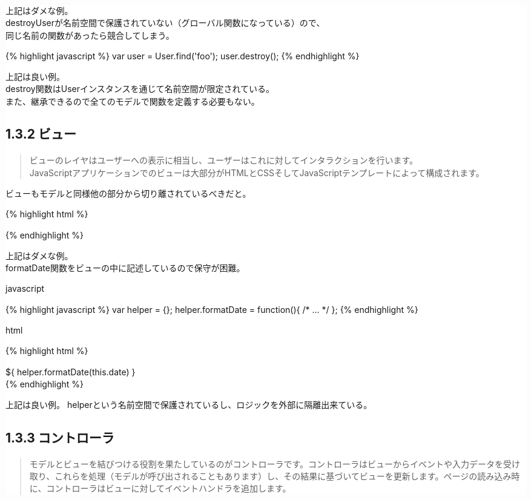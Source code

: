 上記はダメな例。  
destroyUserが名前空間で保護されていない（グローバル関数になっている）ので、  
同じ名前の関数があったら競合してしまう。

{% highlight javascript %}
var user = User.find('foo');
user.destroy();
{% endhighlight %}

上記は良い例。  
destroy関数はUserインスタンスを通じて名前空間が限定されている。  
また、継承できるので全てのモデルで関数を定義する必要もない。

## 1.3.2 ビュー

> ビューのレイヤはユーザーへの表示に相当し、ユーザーはこれに対してインタラクションを行います。  
> JavaScriptアプリケーションでのビューは大部分がHTMLとCSSそしてJavaScriptテンプレートによって構成されます。

ビューもモデルと同様他の部分から切り離されているべきだと。

{% highlight html %}
<div>
	<script>
		function formatDate(date){
			/* ... */
		};
		${ formatDate(this.date) }
	</script>
</div>
{% endhighlight %}

上記はダメな例。  
formatDate関数をビューの中に記述しているので保守が困難。

javascript

{% highlight javascript %}
var helper = {};
helper.formatDate = function(){ /* ... */ };
{% endhighlight %}

html

{% highlight html %}
<div>
	${ helper.formatDate(this.date) }
</div>
{% endhighlight %}

上記は良い例。
helperという名前空間で保護されているし、ロジックを外部に隔離出来ている。

## 1.3.3 コントローラ

> モデルとビューを結びつける役割を果たしているのがコントローラです。コントローラはビューからイベントや入力データを受け取り、これらを処理（モデルが呼び出されることもあります）し、その結果に基づいてビューを更新します。ページの読み込み時に、コントローラはビューに対してイベントハンドラを追加します。
